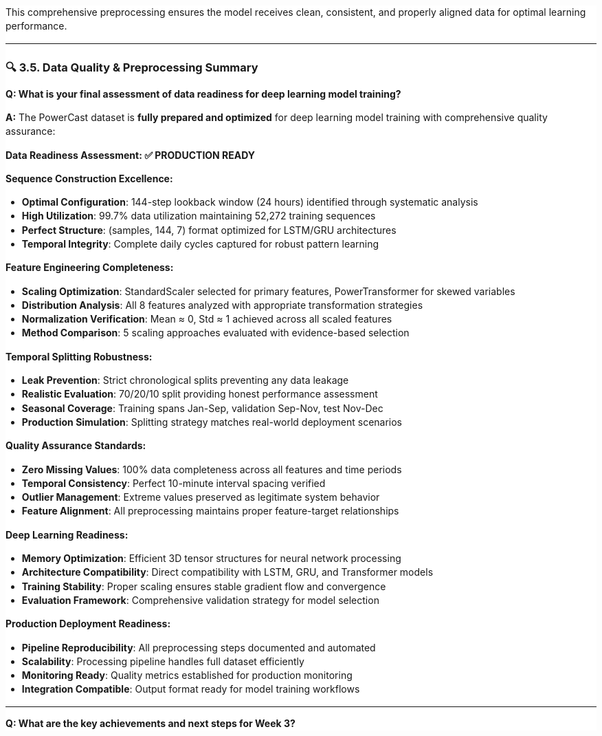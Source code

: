 This comprehensive preprocessing ensures the model receives clean, consistent, and properly aligned data for optimal learning performance.

---

### 🔍 3.5. Data Quality & Preprocessing Summary

**Q: What is your final assessment of data readiness for deep learning model training?**

**A:** The PowerCast dataset is **fully prepared and optimized** for deep learning model training with comprehensive quality assurance:

**Data Readiness Assessment: ✅ PRODUCTION READY**

**Sequence Construction Excellence:**
- **Optimal Configuration**: 144-step lookback window (24 hours) identified through systematic analysis
- **High Utilization**: 99.7% data utilization maintaining 52,272 training sequences
- **Perfect Structure**: (samples, 144, 7) format optimized for LSTM/GRU architectures
- **Temporal Integrity**: Complete daily cycles captured for robust pattern learning

**Feature Engineering Completeness:**
- **Scaling Optimization**: StandardScaler selected for primary features, PowerTransformer for skewed variables
- **Distribution Analysis**: All 8 features analyzed with appropriate transformation strategies
- **Normalization Verification**: Mean ≈ 0, Std ≈ 1 achieved across all scaled features
- **Method Comparison**: 5 scaling approaches evaluated with evidence-based selection

**Temporal Splitting Robustness:**
- **Leak Prevention**: Strict chronological splits preventing any data leakage
- **Realistic Evaluation**: 70/20/10 split providing honest performance assessment
- **Seasonal Coverage**: Training spans Jan-Sep, validation Sep-Nov, test Nov-Dec
- **Production Simulation**: Splitting strategy matches real-world deployment scenarios

**Quality Assurance Standards:**
- **Zero Missing Values**: 100% data completeness across all features and time periods
- **Temporal Consistency**: Perfect 10-minute interval spacing verified
- **Outlier Management**: Extreme values preserved as legitimate system behavior
- **Feature Alignment**: All preprocessing maintains proper feature-target relationships

**Deep Learning Readiness:**
- **Memory Optimization**: Efficient 3D tensor structures for neural network processing
- **Architecture Compatibility**: Direct compatibility with LSTM, GRU, and Transformer models
- **Training Stability**: Proper scaling ensures stable gradient flow and convergence
- **Evaluation Framework**: Comprehensive validation strategy for model selection

**Production Deployment Readiness:**
- **Pipeline Reproducibility**: All preprocessing steps documented and automated
- **Scalability**: Processing pipeline handles full dataset efficiently
- **Monitoring Ready**: Quality metrics established for production monitoring
- **Integration Compatible**: Output format ready for model training workflows

---

**Q: What are the key achievements and next steps for Week 3?**
